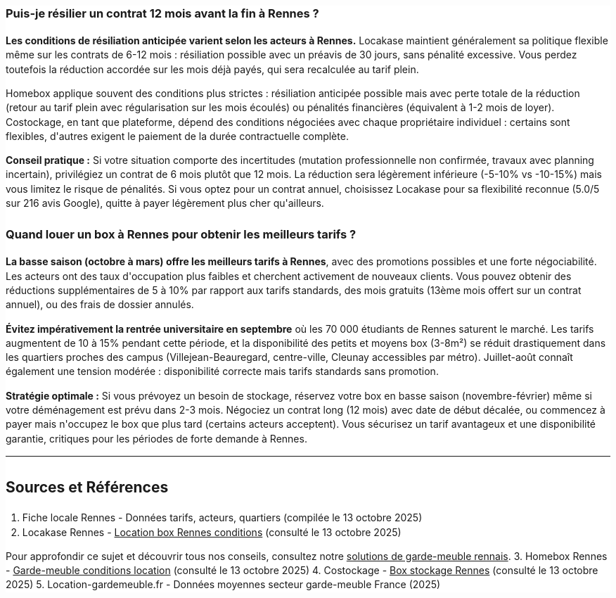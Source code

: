 ### Puis-je résilier un contrat 12 mois avant la fin à Rennes ?

**Les conditions de résiliation anticipée varient selon les acteurs à Rennes.** Locakase maintient généralement sa politique flexible même sur les contrats de 6-12 mois : résiliation possible avec un préavis de 30 jours, sans pénalité excessive. Vous perdez toutefois la réduction accordée sur les mois déjà payés, qui sera recalculée au tarif plein.

Homebox applique souvent des conditions plus strictes : résiliation anticipée possible mais avec perte totale de la réduction (retour au tarif plein avec régularisation sur les mois écoulés) ou pénalités financières (équivalent à 1-2 mois de loyer). Costockage, en tant que plateforme, dépend des conditions négociées avec chaque propriétaire individuel : certains sont flexibles, d'autres exigent le paiement de la durée contractuelle complète.

**Conseil pratique :** Si votre situation comporte des incertitudes (mutation professionnelle non confirmée, travaux avec planning incertain), privilégiez un contrat de 6 mois plutôt que 12 mois. La réduction sera légèrement inférieure (-5-10% vs -10-15%) mais vous limitez le risque de pénalités. Si vous optez pour un contrat annuel, choisissez Locakase pour sa flexibilité reconnue (5.0/5 sur 216 avis Google), quitte à payer légèrement plus cher qu'ailleurs.

### Quand louer un box à Rennes pour obtenir les meilleurs tarifs ?

**La basse saison (octobre à mars) offre les meilleurs tarifs à Rennes**, avec des promotions possibles et une forte négociabilité. Les acteurs ont des taux d'occupation plus faibles et cherchent activement de nouveaux clients. Vous pouvez obtenir des réductions supplémentaires de 5 à 10% par rapport aux tarifs standards, des mois gratuits (13ème mois offert sur un contrat annuel), ou des frais de dossier annulés.

**Évitez impérativement la rentrée universitaire en septembre** où les 70 000 étudiants de Rennes saturent le marché. Les tarifs augmentent de 10 à 15% pendant cette période, et la disponibilité des petits et moyens box (3-8m²) se réduit drastiquement dans les quartiers proches des campus (Villejean-Beauregard, centre-ville, Cleunay accessibles par métro). Juillet-août connaît également une tension modérée : disponibilité correcte mais tarifs standards sans promotion.

**Stratégie optimale :** Si vous prévoyez un besoin de stockage, réservez votre box en basse saison (novembre-février) même si votre déménagement est prévu dans 2-3 mois. Négociez un contrat long (12 mois) avec date de début décalée, ou commencez à payer mais n'occupez le box que plus tard (certains acteurs acceptent). Vous sécurisez un tarif avantageux et une disponibilité garantie, critiques pour les périodes de forte demande à Rennes.

---

## Sources et Références

1. Fiche locale Rennes - Données tarifs, acteurs, quartiers (compilée le 13 octobre 2025)
2. Locakase Rennes - [Location box Rennes conditions](https://www.locakase.fr/garde-meuble-bretagne/box-stockage-rennes) (consulté le 13 octobre 2025)

Pour approfondir ce sujet et découvrir tous nos conseils, consultez notre [solutions de garde-meuble rennais](/blog/garde-meuble-rennes/garde-meuble-rennes-guide-complet).
3. Homebox Rennes - [Garde-meuble conditions location](https://www.homebox.fr/garde-meuble-rennes.html) (consulté le 13 octobre 2025)
4. Costockage - [Box stockage Rennes](https://www.costockage.fr/garde-meuble/rennes-11) (consulté le 13 octobre 2025)
5. Location-gardemeuble.fr - Données moyennes secteur garde-meuble France (2025)

